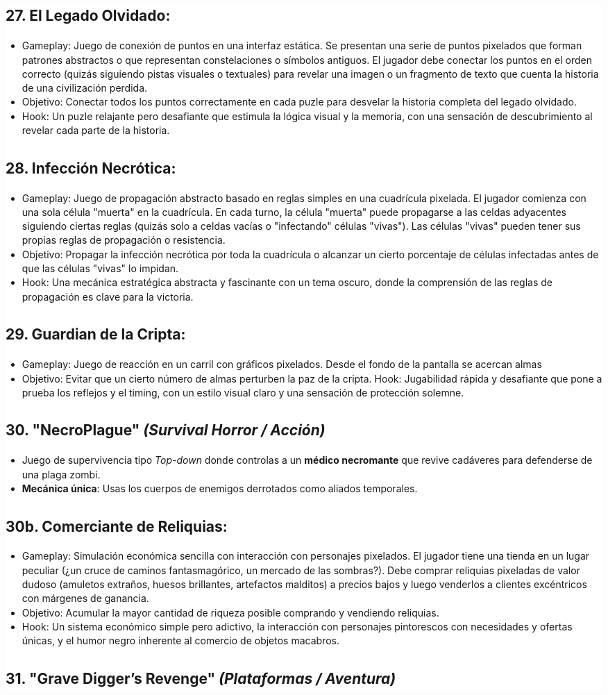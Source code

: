 ## 27. El Legado Olvidado:

- Gameplay: Juego de conexión de puntos en una interfaz estática. Se presentan una serie de puntos pixelados que forman patrones abstractos o que representan constelaciones o símbolos antiguos. El jugador debe conectar los puntos en el orden correcto (quizás siguiendo pistas visuales o textuales) para revelar una imagen o un fragmento de texto que cuenta la historia de una civilización perdida.
- Objetivo: Conectar todos los puntos correctamente en cada puzle para desvelar la historia completa del legado olvidado.
- Hook: Un puzle relajante pero desafiante que estimula la lógica visual y la memoria, con una sensación de descubrimiento al revelar cada parte de la historia.

## 28. Infección Necrótica:

- Gameplay: Juego de propagación abstracto basado en reglas simples en una cuadrícula pixelada. El jugador comienza con una sola célula "muerta" en la cuadrícula. En cada turno, la célula "muerta" puede propagarse a las celdas adyacentes siguiendo ciertas reglas (quizás solo a celdas vacías o "infectando" células "vivas"). Las células "vivas" pueden tener sus propias reglas de propagación o resistencia.
- Objetivo: Propagar la infección necrótica por toda la cuadrícula o alcanzar un cierto porcentaje de células infectadas antes de que las células "vivas" lo impidan.
- Hook: Una mecánica estratégica abstracta y fascinante con un tema oscuro, donde la comprensión de las reglas de propagación es clave para la victoria.

## 29. Guardian de la Cripta:

- Gameplay: Juego de reacción en un carril con gráficos pixelados. Desde el fondo de la pantalla se acercan almas
- Objetivo: Evitar que un cierto número de almas perturben la paz de la cripta.
Hook: Jugabilidad rápida y desafiante que pone a prueba los reflejos y el timing, con un estilo visual claro y una sensación de protección solemne.

## 30. **"NecroPlague"** *(Survival Horror / Acción)*

- Juego de supervivencia tipo *Top-down* donde controlas a un **médico necromante** que revive cadáveres para defenderse de una plaga zombi.  
- **Mecánica única**: Usas los cuerpos de enemigos derrotados como aliados temporales.

## 30b. Comerciante de Reliquias:

- Gameplay: Simulación económica sencilla con interacción con personajes pixelados. El jugador tiene una tienda en un lugar peculiar (¿un cruce de caminos fantasmagórico, un mercado de las sombras?). Debe comprar reliquias pixeladas de valor dudoso (amuletos extraños, huesos brillantes, artefactos malditos) a precios bajos y luego venderlos a clientes excéntricos con márgenes de ganancia.
- Objetivo: Acumular la mayor cantidad de riqueza posible comprando y vendiendo reliquias.
- Hook: Un sistema económico simple pero adictivo, la interacción con personajes pintorescos con necesidades y ofertas únicas, y el humor negro inherente al comercio de objetos macabros.

## 31. **"Grave Digger’s Revenge"** *(Plataformas / Aventura)*
